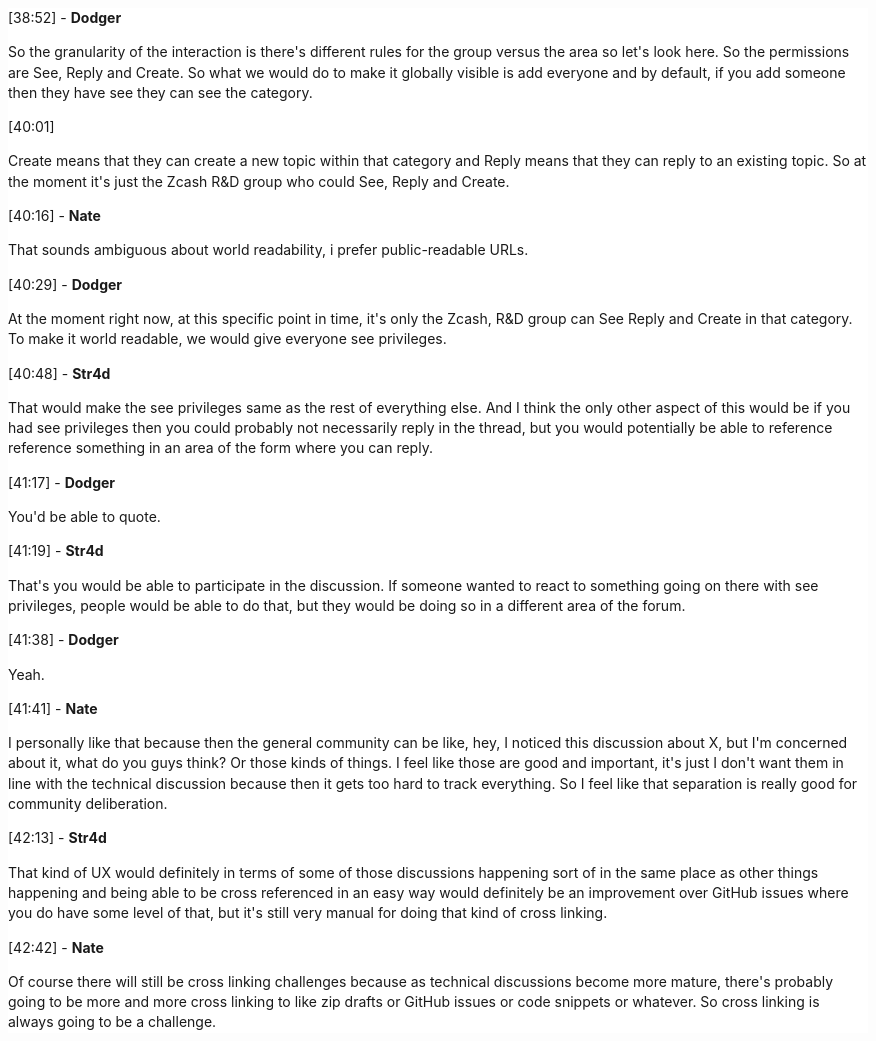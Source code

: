 [38:52] - **Dodger**

So the granularity of the interaction is there's different rules for the group versus the area so let's look here. So the permissions are See, Reply and Create. So what we would do to make it globally visible is add everyone and by default, if you add someone then they have see they can see the category.

[40:01]

Create means that they can create a new topic within that category and Reply means that they can reply to an existing topic. So at the moment it's just the Zcash R&D group who could See, Reply and Create.

[40:16] - **Nate**

That sounds ambiguous about world readability, i prefer public-readable URLs.

[40:29] - **Dodger**

At the moment right now, at this specific point in time, it's only the Zcash, R&D group can See Reply and Create in that category. To make it world readable, we would give everyone see privileges.

[40:48] - **Str4d**

That would make the see privileges same as the rest of everything else. And I think the only other aspect of this would be if you had see privileges then you could probably not necessarily reply in the thread, but you would potentially be able to reference reference something in an area of the form where you can reply.

[41:17] - **Dodger**

You'd be able to quote.

[41:19] - **Str4d**

That's you would be able to participate in the discussion. If someone wanted to react to something going on there with see privileges, people would be able to do that, but they would be doing so in a different area of the forum.

[41:38] - **Dodger**

Yeah.

[41:41] - **Nate**

I personally like that because then the general community can be like, hey, I noticed this discussion about X, but I'm concerned about it, what do you guys think? Or those kinds of things. I feel like those are good and important, it's just I don't want them in line with the technical discussion because then it gets too hard to track everything. So I feel like that separation is really good for community deliberation.

[42:13] - **Str4d**

That kind of UX would definitely in terms of some of those discussions happening sort of in the same place as other things happening and being able to be cross referenced in an easy way would definitely be an improvement over GitHub issues where you do have some level of that, but it's still very manual for doing that kind of cross linking.

[42:42] - **Nate**

Of course there will still be cross linking challenges because as technical discussions become more mature, there's probably going to be more and more cross linking to like zip drafts or GitHub issues or code snippets or whatever. So cross linking is always going to be a challenge.
